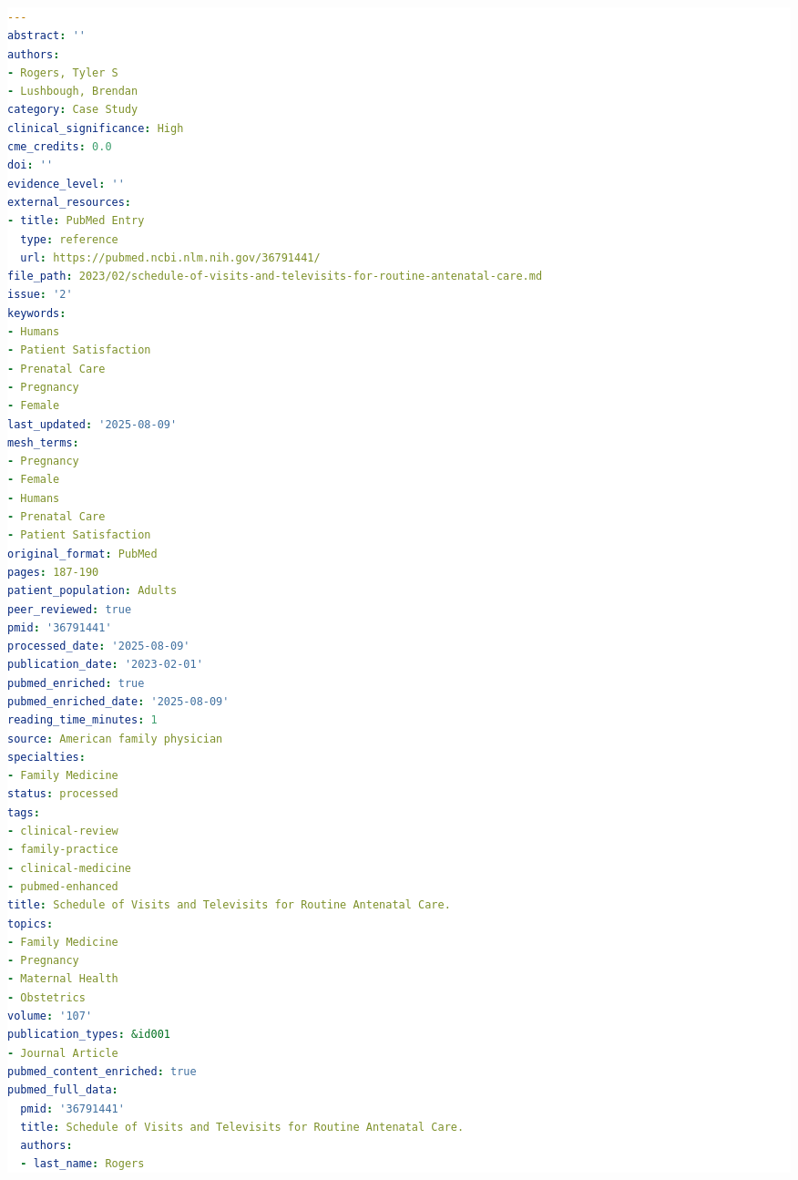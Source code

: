 ```yaml
---
abstract: ''
authors:
- Rogers, Tyler S
- Lushbough, Brendan
category: Case Study
clinical_significance: High
cme_credits: 0.0
doi: ''
evidence_level: ''
external_resources:
- title: PubMed Entry
  type: reference
  url: https://pubmed.ncbi.nlm.nih.gov/36791441/
file_path: 2023/02/schedule-of-visits-and-televisits-for-routine-antenatal-care.md
issue: '2'
keywords:
- Humans
- Patient Satisfaction
- Prenatal Care
- Pregnancy
- Female
last_updated: '2025-08-09'
mesh_terms:
- Pregnancy
- Female
- Humans
- Prenatal Care
- Patient Satisfaction
original_format: PubMed
pages: 187-190
patient_population: Adults
peer_reviewed: true
pmid: '36791441'
processed_date: '2025-08-09'
publication_date: '2023-02-01'
pubmed_enriched: true
pubmed_enriched_date: '2025-08-09'
reading_time_minutes: 1
source: American family physician
specialties:
- Family Medicine
status: processed
tags:
- clinical-review
- family-practice
- clinical-medicine
- pubmed-enhanced
title: Schedule of Visits and Televisits for Routine Antenatal Care.
topics:
- Family Medicine
- Pregnancy
- Maternal Health
- Obstetrics
volume: '107'
publication_types: &id001
- Journal Article
pubmed_content_enriched: true
pubmed_full_data:
  pmid: '36791441'
  title: Schedule of Visits and Televisits for Routine Antenatal Care.
  authors:
  - last_name: Rogers
```